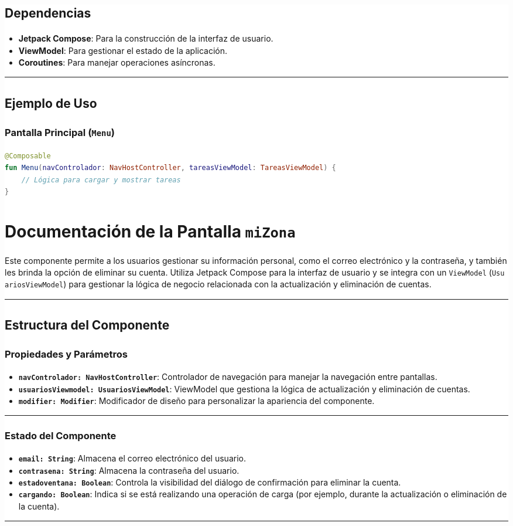 ## Dependencias

- **Jetpack Compose**: Para la construcción de la interfaz de usuario.
- **ViewModel**: Para gestionar el estado de la aplicación.
- **Coroutines**: Para manejar operaciones asíncronas.

---

## Ejemplo de Uso

### Pantalla Principal (`Menu`)

```kotlin
@Composable
fun Menu(navControlador: NavHostController, tareasViewModel: TareasViewModel) {
    // Lógica para cargar y mostrar tareas
}
```
# Documentación de la Pantalla `miZona`

Este componente permite a los usuarios gestionar su información personal, como el correo electrónico y la contraseña, y también les brinda la opción de eliminar su cuenta. Utiliza Jetpack Compose para la interfaz de usuario y se integra con un `ViewModel` (`UsuariosViewModel`) para gestionar la lógica de negocio relacionada con la actualización y eliminación de cuentas.

---

## Estructura del Componente

### Propiedades y Parámetros

- **`navControlador: NavHostController`**: Controlador de navegación para manejar la navegación entre pantallas.
- **`usuariosViewmodel: UsuariosViewModel`**: ViewModel que gestiona la lógica de actualización y eliminación de cuentas.
- **`modifier: Modifier`**: Modificador de diseño para personalizar la apariencia del componente.

---

### Estado del Componente

- **`email: String`**: Almacena el correo electrónico del usuario.
- **`contrasena: String`**: Almacena la contraseña del usuario.
- **`estadoventana: Boolean`**: Controla la visibilidad del diálogo de confirmación para eliminar la cuenta.
- **`cargando: Boolean`**: Indica si se está realizando una operación de carga (por ejemplo, durante la actualización o eliminación de la cuenta).

---
